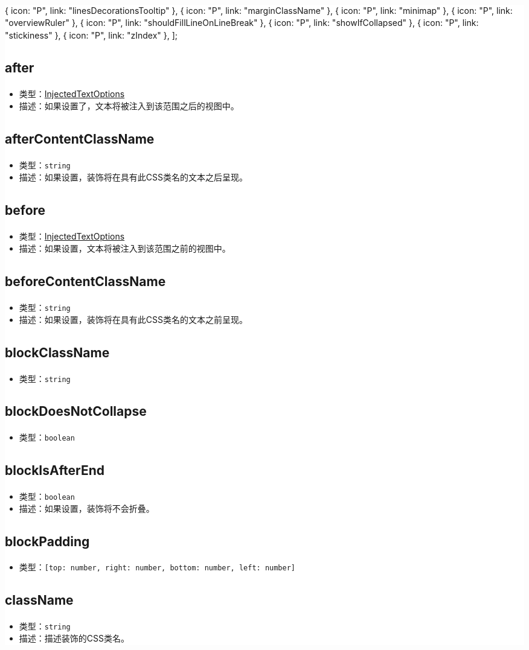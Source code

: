   { icon: "P", link: "linesDecorationsTooltip" },
  { icon: "P", link: "marginClassName" },
  { icon: "P", link: "minimap" },
  { icon: "P", link: "overviewRuler" },
  { icon: "P", link: "shouldFillLineOnLineBreak" },
  { icon: "P", link: "showIfCollapsed" },
  { icon: "P", link: "stickiness" },
  { icon: "P", link: "zIndex" },
];

</script>
<dataItems :data="data" />

## after
- 类型：[InjectedTextOptions](/api/editor/InjectedTextOptions.md)
- 描述：如果设置了，文本将被注入到该范围之后的视图中。

## afterContentClassName
- 类型：`string`
- 描述：如果设置，装饰将在具有此CSS类名的文本之后呈现。


## before
- 类型：[InjectedTextOptions](/api/editor/InjectedTextOptions.md)
- 描述：如果设置，文本将被注入到该范围之前的视图中。


## beforeContentClassName
- 类型：`string`
- 描述：如果设置，装饰将在具有此CSS类名的文本之前呈现。


## blockClassName
- 类型：`string`


## blockDoesNotCollapse
- 类型：`boolean`


## blockIsAfterEnd
- 类型：`boolean`
- 描述：如果设置，装饰将不会折叠。


## blockPadding
- 类型：`[top: number, right: number, bottom: number, left: number]`


## className
- 类型：`string`
- 描述：描述装饰的CSS类名。

